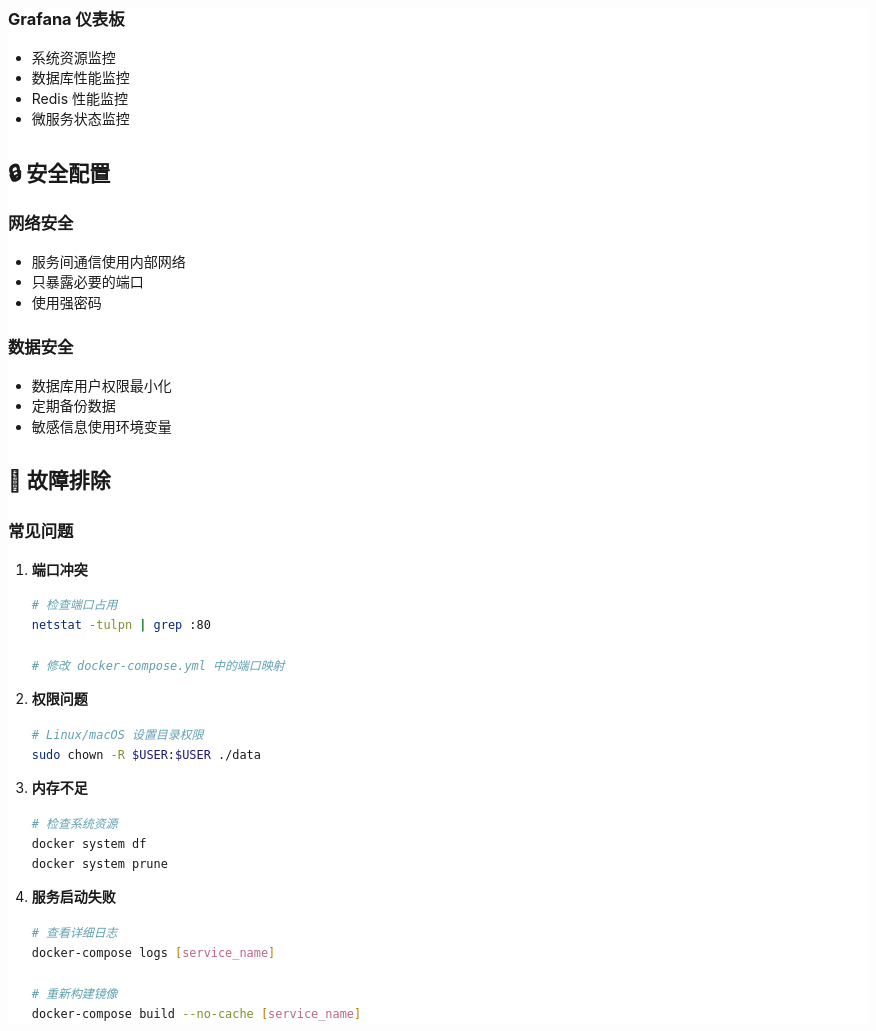 ### Grafana 仪表板
- 系统资源监控
- 数据库性能监控
- Redis 性能监控
- 微服务状态监控

## 🔒 安全配置

### 网络安全
- 服务间通信使用内部网络
- 只暴露必要的端口
- 使用强密码

### 数据安全
- 数据库用户权限最小化
- 定期备份数据
- 敏感信息使用环境变量

## 🐛 故障排除

### 常见问题

1. **端口冲突**
   ```bash
   # 检查端口占用
   netstat -tulpn | grep :80
   
   # 修改 docker-compose.yml 中的端口映射
   ```

2. **权限问题**
   ```bash
   # Linux/macOS 设置目录权限
   sudo chown -R $USER:$USER ./data
   ```

3. **内存不足**
   ```bash
   # 检查系统资源
   docker system df
   docker system prune
   ```

4. **服务启动失败**
   ```bash
   # 查看详细日志
   docker-compose logs [service_name]
   
   # 重新构建镜像
   docker-compose build --no-cache [service_name]
   ```
